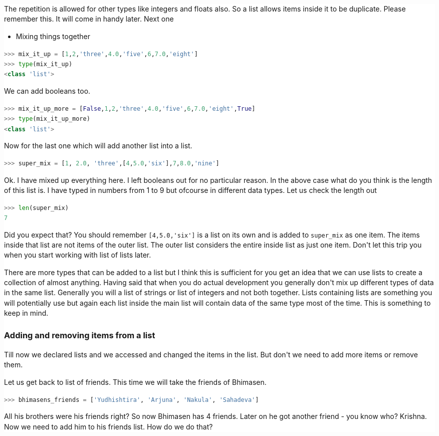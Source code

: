 The repetition is allowed for other types like integers and floats also. So a list allows items inside it to be duplicate. Please remember this. It will come in handy later. Next one

- Mixing things together

```python
>>> mix_it_up = [1,2,'three',4.0,'five',6,7.0,'eight']
>>> type(mix_it_up)
<class 'list'>
```

We can add booleans too.

```python
>>> mix_it_up_more = [False,1,2,'three',4.0,'five',6,7.0,'eight',True]
>>> type(mix_it_up_more)
<class 'list'>
```

Now for the last one which will add another list into a list.

```python
>>> super_mix = [1, 2.0, 'three',[4,5.0,'six'],7,8.0,'nine']
```

Ok. I have mixed up everything here. I left booleans out for no particular reason. In the above case what do you think is the length of this list is. I have typed in numbers from 1 to 9 but ofcourse in different data types. Let us check the length out

```python
>>> len(super_mix)
7
```

Did you expect that? You should remember `[4,5.0,'six']` is a list on its own and is added to `super_mix` as one item. The items inside that list are not items of the outer list. The outer list considers the entire inside list as just one item. Don't let this trip you when you start working with list of lists later.

There are more types that can be added to a list but I think this is sufficient for you get an idea that we can use lists to create a collection of almost anything. Having said that when you do actual development you generally don't mix up different types of data in the same list. Generally you will a list of strings or list of integers and not both together. Lists containing lists are something you will potentially use but again each list inside the main list will contain data of the same type most of the time. This is something to keep in mind.

### Adding and removing items from a list

Till now we declared lists and we accessed and changed the items in the list. But don't we need to add more items or remove them.

Let us get back to list of friends. This time we will take the friends of Bhimasen.

```python
>>> bhimasens_friends = ['Yudhishtira', 'Arjuna', 'Nakula', 'Sahadeva']
```

All his brothers were his friends right? So now Bhimasen has 4 friends. Later on he got another friend - you know who? Krishna. Now we need to add him to his friends list. How do we do that?
